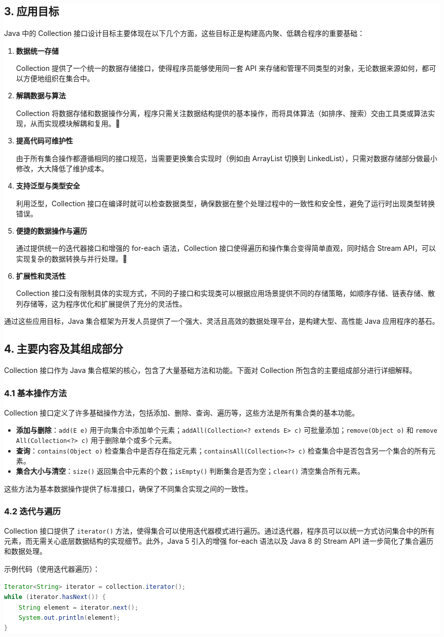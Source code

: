 ## 3. 应用目标

Java 中的 Collection 接口设计目标主要体现在以下几个方面，这些目标正是构建高内聚、低耦合程序的重要基础：

1. **数据统一存储** &#x20;

   Collection 提供了一个统一的数据存储接口，使得程序员能够使用同一套 API 来存储和管理不同类型的对象，无论数据来源如何，都可以方便地组织在集合中。
2. **解耦数据与算法** &#x20;

   Collection 将数据存储和数据操作分离，程序只需关注数据结构提供的基本操作，而将具体算法（如排序、搜索）交由工具类或算法实现，从而实现模块解耦和复用。🤝
3. **提高代码可维护性** &#x20;

   由于所有集合操作都遵循相同的接口规范，当需要更换集合实现时（例如由 ArrayList 切换到 LinkedList），只需对数据存储部分做最小修改，大大降低了维护成本。
4. **支持泛型与类型安全** &#x20;

   利用泛型，Collection 接口在编译时就可以检查数据类型，确保数据在整个处理过程中的一致性和安全性，避免了运行时出现类型转换错误。
5. **便捷的数据操作与遍历** &#x20;

   通过提供统一的迭代器接口和增强的 for-each 语法，Collection 接口使得遍历和操作集合变得简单直观，同时结合 Stream API，可以实现复杂的数据转换与并行处理。🚀
6. **扩展性和灵活性** &#x20;

   Collection 接口没有限制具体的实现方式，不同的子接口和实现类可以根据应用场景提供不同的存储策略，如顺序存储、链表存储、散列存储等，这为程序优化和扩展提供了充分的灵活性。

通过这些应用目标，Java 集合框架为开发人员提供了一个强大、灵活且高效的数据处理平台，是构建大型、高性能 Java 应用程序的基石。

## 4. 主要内容及其组成部分

Collection 接口作为 Java 集合框架的核心，包含了大量基础方法和功能。下面对 Collection 所包含的主要组成部分进行详细解释。

### 4.1 基本操作方法

Collection 接口定义了许多基础操作方法，包括添加、删除、查询、遍历等，这些方法是所有集合类的基本功能。 &#x20;

- **添加与删除**：`add(E e)` 用于向集合中添加单个元素；`addAll(Collection<? extends E> c)` 可批量添加；`remove(Object o)` 和 `removeAll(Collection<?> c)` 用于删除单个或多个元素。 &#x20;
- **查询**：`contains(Object o)` 检查集合中是否存在指定元素；`containsAll(Collection<?> c)` 检查集合中是否包含另一个集合的所有元素。 &#x20;
- **集合大小与清空**：`size()` 返回集合中元素的个数；`isEmpty()` 判断集合是否为空；`clear()` 清空集合所有元素。 &#x20;

这些方法为基本数据操作提供了标准接口，确保了不同集合实现之间的一致性。

### 4.2 迭代与遍历

Collection 接口提供了 `iterator()` 方法，使得集合可以使用迭代器模式进行遍历。通过迭代器，程序员可以以统一方式访问集合中的所有元素，而无需关心底层数据结构的实现细节。此外，Java 5 引入的增强 for-each 语法以及 Java 8 的 Stream API 进一步简化了集合遍历和数据处理。

示例代码（使用迭代器遍历）：

```java 
Iterator<String> iterator = collection.iterator();
while (iterator.hasNext()) {
    String element = iterator.next();
    System.out.println(element);
}
```

